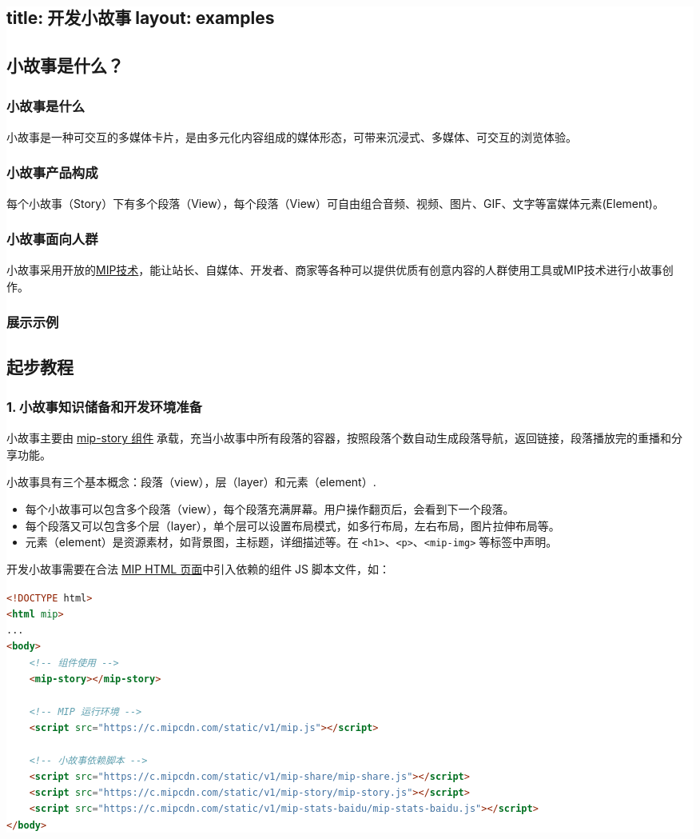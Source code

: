 title: 开发小故事
layout: examples
---

## 小故事是什么？

### 小故事是什么
小故事是一种可交互的多媒体卡片，是由多元化内容组成的媒体形态，可带来沉浸式、多媒体、可交互的浏览体验。

### 小故事产品构成
每个小故事（Story）下有多个段落（View），每个段落（View）可自由组合音频、视频、图片、GIF、文字等富媒体元素(Element)。

<mip-img src="//bos.nj.bpc.baidu.com/v1/agroup/48a9b5adb91150fd48b20d2c63664d27ef00899b" width="588" height="315" layout="responsive" alt="MIP Story 搜索结果页卡片样式"></mip-img>

### 小故事面向人群
小故事采用开放的[MIP技术](https://www.mipengine.org/)，能让站长、自媒体、开发者、商家等各种可以提供优质有创意内容的人群使用工具或MIP技术进行小故事创作。

### 展示示例

<mip-video
    controls
    loop
    muted
    layout="fixed-height"
    width="320"
    height="568"
    src="//mip-extensions.bj.bcebos.com/mip-story/story-in-baidu.mp4"></mip-video>

## 起步教程

### 1. 小故事知识储备和开发环境准备
小故事主要由 [mip-story 组件](/examples/mip-extensions/mip-story.html) 承载，充当小故事中所有段落的容器，按照段落个数自动生成段落导航，返回链接，段落播放完的重播和分享功能。

<mip-img src="//bos.nj.bpc.baidu.com/v1/agroup/d33a3cf786841886a237cdf901affb8ab355e38b" width="309" height="50" alt="MIP Story 进度条示例"></mip-img>

小故事具有三个基本概念：段落（view），层（layer）和元素（element）.

<mip-img src="https://mip-extensions.bj.bcebos.com/mip-story/intro-view-layer-element.jpg" width="1024" height="768" layout="responsive" alt="MIP Story 层级说明图"></mip-img>

- 每个小故事可以包含多个段落（view），每个段落充满屏幕。用户操作翻页后，会看到下一个段落。
- 每个段落又可以包含多个层（layer），单个层可以设置布局模式，如多行布局，左右布局，图片拉伸布局等。
- 元素（element）是资源素材，如背景图，主标题，详细描述等。在 `<h1>`、`<p>`、`<mip-img>` 等标签中声明。

开发小故事需要在合法 [MIP HTML 页面](https://www.mipengine.org/doc/01-mip-demo.html)中引入依赖的组件 JS 脚本文件，如：

```html
<!DOCTYPE html>
<html mip>
...
<body>
    <!-- 组件使用 -->
    <mip-story></mip-story>

    <!-- MIP 运行环境 -->
    <script src="https://c.mipcdn.com/static/v1/mip.js"></script>

    <!-- 小故事依赖脚本 -->
    <script src="https://c.mipcdn.com/static/v1/mip-share/mip-share.js"></script>
    <script src="https://c.mipcdn.com/static/v1/mip-story/mip-story.js"></script>
    <script src="https://c.mipcdn.com/static/v1/mip-stats-baidu/mip-stats-baidu.js"></script>
</body>
```